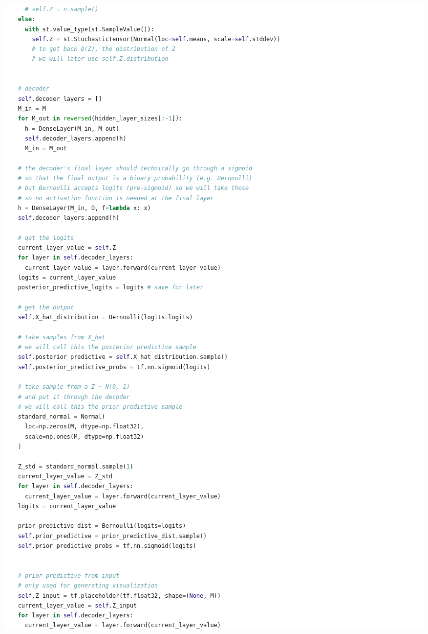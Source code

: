 ```python
      # self.Z = n.sample()
    else:
      with st.value_type(st.SampleValue()):
        self.Z = st.StochasticTensor(Normal(loc=self.means, scale=self.stddev))
        # to get back Q(Z), the distribution of Z
        # we will later use self.Z.distribution


    # decoder
    self.decoder_layers = []
    M_in = M
    for M_out in reversed(hidden_layer_sizes[:-1]):
      h = DenseLayer(M_in, M_out)
      self.decoder_layers.append(h)
      M_in = M_out

    # the decoder's final layer should technically go through a sigmoid
    # so that the final output is a binary probability (e.g. Bernoulli)
    # but Bernoulli accepts logits (pre-sigmoid) so we will take those
    # so no activation function is needed at the final layer
    h = DenseLayer(M_in, D, f=lambda x: x)
    self.decoder_layers.append(h)

    # get the logits
    current_layer_value = self.Z
    for layer in self.decoder_layers:
      current_layer_value = layer.forward(current_layer_value)
    logits = current_layer_value
    posterior_predictive_logits = logits # save for later

    # get the output
    self.X_hat_distribution = Bernoulli(logits=logits)

    # take samples from X_hat
    # we will call this the posterior predictive sample
    self.posterior_predictive = self.X_hat_distribution.sample()
    self.posterior_predictive_probs = tf.nn.sigmoid(logits)

    # take sample from a Z ~ N(0, 1)
    # and put it through the decoder
    # we will call this the prior predictive sample
    standard_normal = Normal(
      loc=np.zeros(M, dtype=np.float32),
      scale=np.ones(M, dtype=np.float32)
    )

    Z_std = standard_normal.sample(1)
    current_layer_value = Z_std
    for layer in self.decoder_layers:
      current_layer_value = layer.forward(current_layer_value)
    logits = current_layer_value

    prior_predictive_dist = Bernoulli(logits=logits)
    self.prior_predictive = prior_predictive_dist.sample()
    self.prior_predictive_probs = tf.nn.sigmoid(logits)


    # prior predictive from input
    # only used for generating visualization
    self.Z_input = tf.placeholder(tf.float32, shape=(None, M))
    current_layer_value = self.Z_input
    for layer in self.decoder_layers:
      current_layer_value = layer.forward(current_layer_value)
```